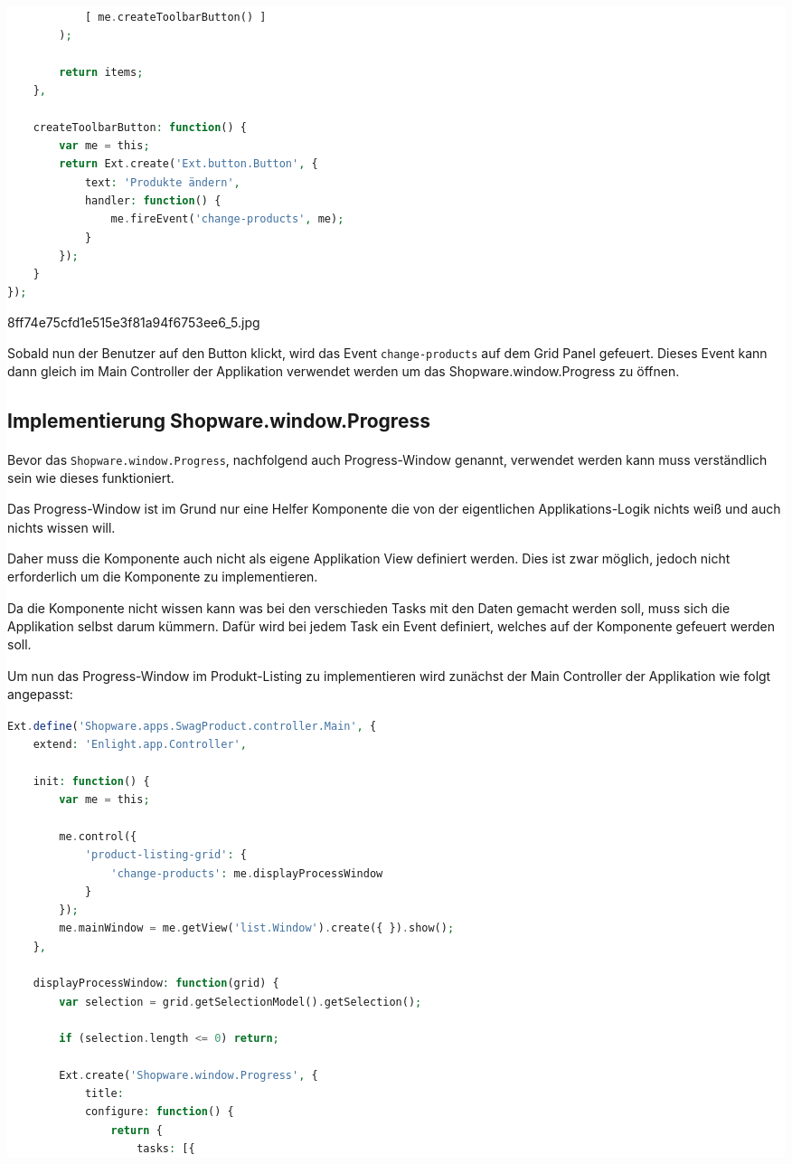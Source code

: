 ```php
            [ me.createToolbarButton() ]
        );

        return items;
    },

    createToolbarButton: function() {
        var me = this;
        return Ext.create('Ext.button.Button', {
            text: 'Produkte ändern',
            handler: function() {
                me.fireEvent('change-products', me);
            }
        });
    }
});
```
8ff74e75cfd1e515e3f81a94f6753ee6_5.jpg

Sobald nun der Benutzer auf den Button klickt, wird das Event <code>change-products</code> auf dem Grid Panel gefeuert. Dieses Event kann dann gleich im Main Controller der Applikation verwendet werden um das Shopware.window.Progress zu öffnen.

## Implementierung Shopware.window.Progress
Bevor das `Shopware.window.Progress`, nachfolgend auch Progress-Window genannt, verwendet werden kann muss verständlich sein wie dieses funktioniert.

Das Progress-Window ist im Grund nur eine Helfer Komponente die von der eigentlichen Applikations-Logik nichts weiß und auch nichts wissen will.

Daher muss die Komponente auch nicht als eigene Applikation View definiert werden. Dies ist zwar möglich, jedoch nicht erforderlich um die Komponente zu implementieren.

Da die Komponente nicht wissen kann was bei den verschieden Tasks mit den Daten gemacht werden soll, muss sich die Applikation selbst darum kümmern. Dafür wird bei jedem Task ein Event definiert, welches auf der Komponente gefeuert werden soll.

Um nun das Progress-Window im Produkt-Listing zu implementieren wird zunächst der Main Controller der Applikation wie folgt angepasst:

```php
Ext.define('Shopware.apps.SwagProduct.controller.Main', {
    extend: 'Enlight.app.Controller',

    init: function() {
        var me = this;

        me.control({
            'product-listing-grid': {
                'change-products': me.displayProcessWindow
            }
        });
        me.mainWindow = me.getView('list.Window').create({ }).show();
    },

    displayProcessWindow: function(grid) {
        var selection = grid.getSelectionModel().getSelection();

        if (selection.length <= 0) return;

        Ext.create('Shopware.window.Progress', {
            title: 
            configure: function() {
                return {
                    tasks: [{
```